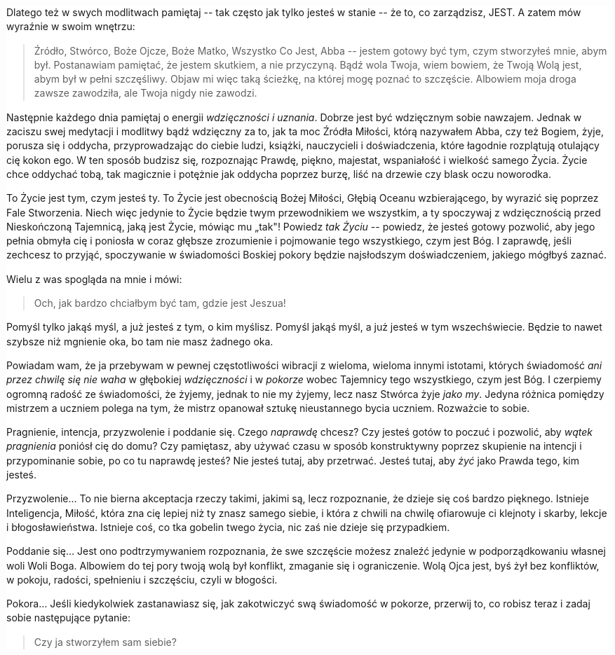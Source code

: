 Dlatego też w swych modlitwach pamiętaj -- tak często jak tylko jesteś w stanie -- że to, co zarządzisz, JEST. A zatem mów wyraźnie w swoim wnętrzu:

> Źródło, Stwórco, Boże Ojcze, Boże Matko, Wszystko Co Jest, Abba -- jestem gotowy być tym, czym stworzyłeś mnie, abym był. Postanawiam pamiętać, że jestem skutkiem, a nie przyczyną. Bądź wola Twoja, wiem bowiem, że Twoją Wolą jest, abym był w pełni szczęśliwy. Objaw mi więc taką ścieżkę, na której mogę poznać to szczęście. Albowiem moja droga zawsze zawodziła, ale Twoja nigdy nie zawodzi.

Następnie każdego dnia pamiętaj o energii *wdzięczności i uznania*. Dobrze jest być wdzięcznym sobie nawzajem. Jednak w zaciszu swej medytacji i modlitwy bądź wdzięczny za to, jak ta moc Źródła Miłości, którą nazywałem Abba, czy też Bogiem, żyje, porusza się i oddycha, przyprowadzając do ciebie ludzi, książki, nauczycieli i doświadczenia, które łagodnie rozplątują otulający cię kokon ego. W ten sposób budzisz się, rozpoznając Prawdę, piękno, majestat, wspaniałość i wielkość samego Życia. Życie chce oddychać tobą, tak magicznie i potężnie jak oddycha poprzez burzę, liść na drzewie czy blask oczu noworodka.

To Życie jest tym, czym jesteś ty. To Życie jest obecnością Bożej Miłości, Głębią Oceanu wzbierającego, by wyrazić się poprzez Fale Stworzenia. Niech więc jedynie to Życie będzie twym przewodnikiem we wszystkim, a ty spoczywaj z wdzięcznością przed Nieskończoną Tajemnicą, jaką jest Życie, mówiąc mu „tak"! Powiedz *tak Życiu* -- powiedz, że jesteś gotowy pozwolić, aby jego pełnia obmyła cię i poniosła w coraz głębsze zrozumienie i pojmowanie tego wszystkiego, czym jest Bóg. I zaprawdę, jeśli zechcesz to przyjąć, spoczywanie w świadomości Boskiej pokory będzie najsłodszym doświadczeniem, jakiego mógłbyś zaznać.

Wielu z was spogląda na mnie i mówi:

> Och, jak bardzo chciałbym być tam, gdzie jest Jeszua!

Pomyśl tylko jakąś myśl, a już jesteś z tym, o kim myślisz. Pomyśl jakąś myśl, a już jesteś w tym wszechświecie. Będzie to nawet szybsze niż mgnienie oka, bo tam nie masz żadnego oka.

Powiadam wam, że ja przebywam w pewnej częstotliwości wibracji z wieloma, wieloma innymi istotami, których świadomość *ani przez chwilę się nie waha* w głębokiej *wdzięczności* i w *pokorze* wobec Tajemnicy tego wszystkiego, czym jest Bóg. I czerpiemy ogromną radość ze świadomości, że żyjemy, jednak to nie my żyjemy, lecz nasz Stwórca żyje *jako my*. Jedyna różnica pomiędzy mistrzem a uczniem polega na tym, że mistrz opanował sztukę nieustannego bycia uczniem. Rozważcie to sobie.

Pragnienie, intencja, przyzwolenie i poddanie się. Czego *naprawdę* chcesz? Czy jesteś gotów to poczuć i pozwolić, aby *wątek pragnienia* poniósł cię do domu? Czy pamiętasz, aby używać czasu w sposób konstruktywny poprzez skupienie na intencji i przypominanie sobie, po co tu naprawdę jesteś? Nie jesteś tutaj, aby przetrwać. Jesteś tutaj, aby *żyć* jako Prawda tego, kim jesteś.

Przyzwolenie&hellip; To nie bierna akceptacja rzeczy takimi, jakimi są, lecz rozpoznanie, że dzieje się coś bardzo pięknego. Istnieje Inteligencja, Miłość, która zna cię lepiej niż ty znasz samego siebie, i która z chwili na chwilę ofiarowuje ci klejnoty i skarby, lekcje i błogosławieństwa. Istnieje coś, co tka gobelin twego życia, nic zaś nie dzieje się przypadkiem.

Poddanie się&hellip; Jest ono podtrzymywaniem rozpoznania, że swe szczęście możesz znaleźć jedynie w podporządkowaniu własnej woli Woli Boga. Albowiem do tej pory twoją wolą był konflikt, zmaganie się i ograniczenie. Wolą Ojca jest, byś żył bez konfliktów, w pokoju, radości, spełnieniu i szczęściu, czyli w błogości.

Pokora&hellip; Jeśli kiedykolwiek zastanawiasz się, jak zakotwiczyć swą świadomość w pokorze, przerwij to, co robisz teraz i zadaj sobie następujące pytanie:

> Czy ja stworzyłem sam siebie?
